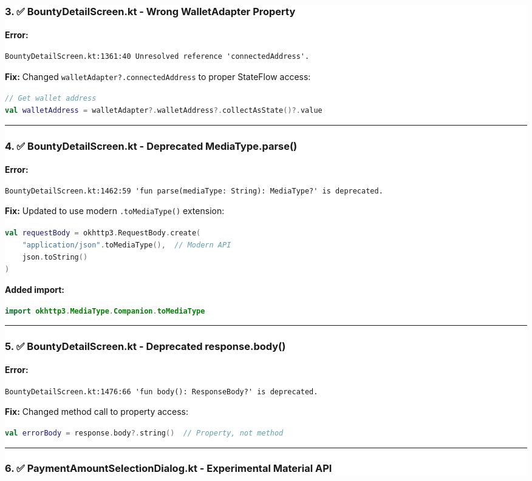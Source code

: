 
### 3. ✅ BountyDetailScreen.kt - Wrong WalletAdapter Property

**Error:**
```
BountyDetailScreen.kt:1361:40 Unresolved reference 'connectedAddress'.
```

**Fix:** Changed `walletAdapter?.connectedAddress` to proper StateFlow access:
```kotlin
// Get wallet address
val walletAddress = walletAdapter?.walletAddress?.collectAsState()?.value
```

---

### 4. ✅ BountyDetailScreen.kt - Deprecated MediaType.parse()

**Error:**
```
BountyDetailScreen.kt:1462:59 'fun parse(mediaType: String): MediaType?' is deprecated.
```

**Fix:** Updated to use modern `.toMediaType()` extension:
```kotlin
val requestBody = okhttp3.RequestBody.create(
    "application/json".toMediaType(),  // Modern API
    json.toString()
)
```

**Added import:**
```kotlin
import okhttp3.MediaType.Companion.toMediaType
```

---

### 5. ✅ BountyDetailScreen.kt - Deprecated response.body()

**Error:**
```
BountyDetailScreen.kt:1476:66 'fun body(): ResponseBody?' is deprecated.
```

**Fix:** Changed method call to property access:
```kotlin
val errorBody = response.body?.string()  // Property, not method
```

---

### 6. ✅ PaymentAmountSelectionDialog.kt - Experimental Material API
